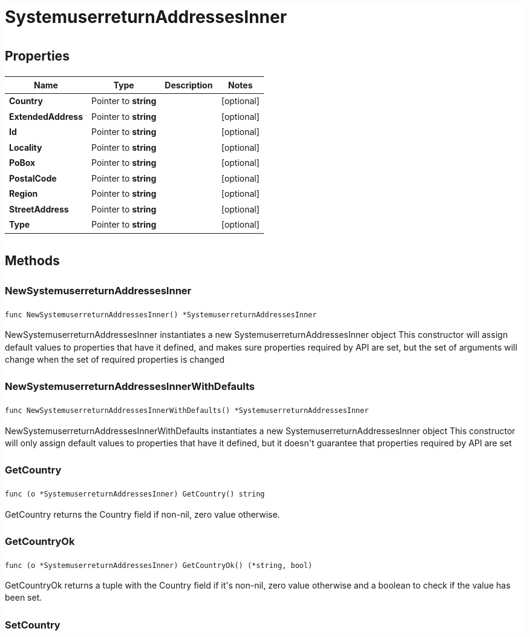 # SystemuserreturnAddressesInner

## Properties

Name | Type | Description | Notes
------------ | ------------- | ------------- | -------------
**Country** | Pointer to **string** |  | [optional] 
**ExtendedAddress** | Pointer to **string** |  | [optional] 
**Id** | Pointer to **string** |  | [optional] 
**Locality** | Pointer to **string** |  | [optional] 
**PoBox** | Pointer to **string** |  | [optional] 
**PostalCode** | Pointer to **string** |  | [optional] 
**Region** | Pointer to **string** |  | [optional] 
**StreetAddress** | Pointer to **string** |  | [optional] 
**Type** | Pointer to **string** |  | [optional] 

## Methods

### NewSystemuserreturnAddressesInner

`func NewSystemuserreturnAddressesInner() *SystemuserreturnAddressesInner`

NewSystemuserreturnAddressesInner instantiates a new SystemuserreturnAddressesInner object
This constructor will assign default values to properties that have it defined,
and makes sure properties required by API are set, but the set of arguments
will change when the set of required properties is changed

### NewSystemuserreturnAddressesInnerWithDefaults

`func NewSystemuserreturnAddressesInnerWithDefaults() *SystemuserreturnAddressesInner`

NewSystemuserreturnAddressesInnerWithDefaults instantiates a new SystemuserreturnAddressesInner object
This constructor will only assign default values to properties that have it defined,
but it doesn't guarantee that properties required by API are set

### GetCountry

`func (o *SystemuserreturnAddressesInner) GetCountry() string`

GetCountry returns the Country field if non-nil, zero value otherwise.

### GetCountryOk

`func (o *SystemuserreturnAddressesInner) GetCountryOk() (*string, bool)`

GetCountryOk returns a tuple with the Country field if it's non-nil, zero value otherwise
and a boolean to check if the value has been set.

### SetCountry

